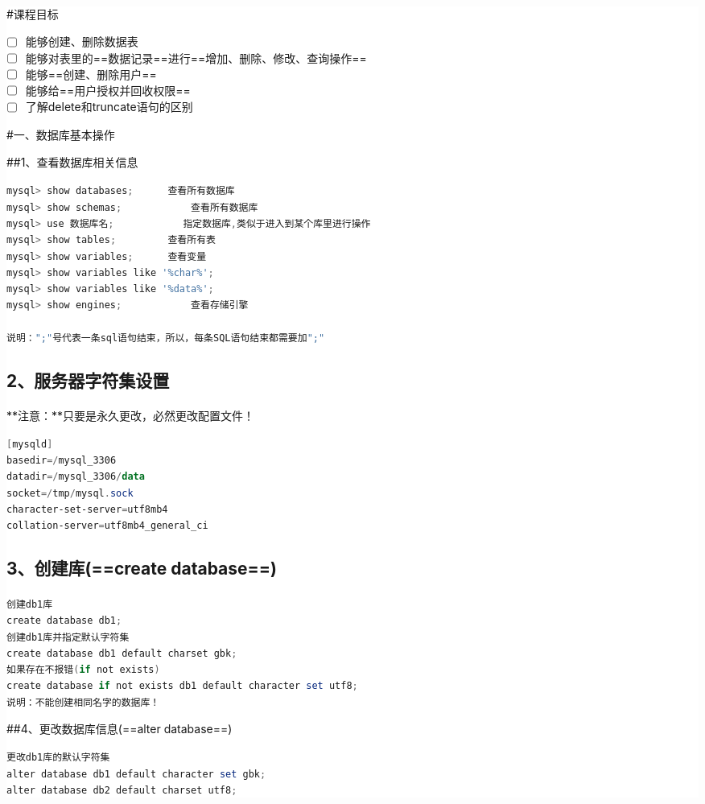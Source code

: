 #课程目标

- [ ] 能够创建、删除数据表
- [ ] 能够对表里的==数据记录==进行==增加、删除、修改、查询操作==
- [ ] 能够==创建、删除用户==
- [ ] 能够给==用户授权并回收权限==
- [ ] 了解delete和truncate语句的区别

#一、数据库基本操作

##1、查看数据库相关信息

```powershell
mysql> show databases;		查看所有数据库
mysql> show schemas;			查看所有数据库
mysql> use 数据库名;			指定数据库,类似于进入到某个库里进行操作
mysql> show tables;			查看所有表
mysql> show variables;		查看变量
mysql> show variables like '%char%';
mysql> show variables like '%data%';
mysql> show engines;			查看存储引擎

说明：";"号代表一条sql语句结束，所以，每条SQL语句结束都需要加";"
```

## 2、服务器字符集设置

**注意：**只要是永久更改，必然更改配置文件！

```powershell
[mysqld]
basedir=/mysql_3306
datadir=/mysql_3306/data
socket=/tmp/mysql.sock
character-set-server=utf8mb4
collation-server=utf8mb4_general_ci
```

## 3、创建库(==create database==)

```powershell
创建db1库
create database db1;
创建db1库并指定默认字符集
create database db1 default charset gbk;
如果存在不报错(if not exists)
create database if not exists db1 default character set utf8;
说明：不能创建相同名字的数据库！
```

##4、更改数据库信息(==alter database==)

~~~powershell
更改db1库的默认字符集
alter database db1 default character set gbk;
alter database db2 default charset utf8;
~~~
